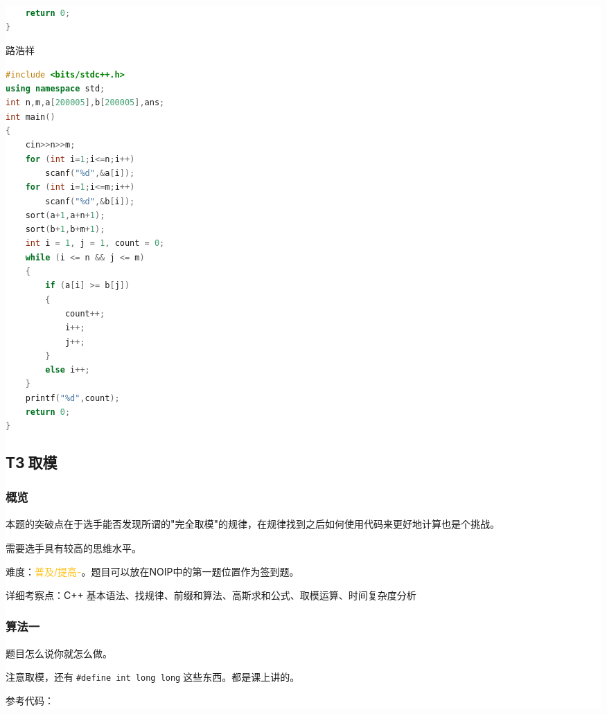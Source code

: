```cpp
    return 0;
}
```

路浩祥

```cpp
#include <bits/stdc++.h>
using namespace std;
int n,m,a[200005],b[200005],ans;
int main()
{
	cin>>n>>m;
	for (int i=1;i<=n;i++)
		scanf("%d",&a[i]);
	for (int i=1;i<=m;i++)
		scanf("%d",&b[i]);
	sort(a+1,a+n+1);
	sort(b+1,b+m+1);
	int i = 1, j = 1, count = 0;
    while (i <= n && j <= m)
	{
        if (a[i] >= b[j])
		{
            count++;
            i++;
            j++;
        }
		else i++;
    }
	printf("%d",count);
	return 0;
}
```

## T3 取模

### 概览

本题的突破点在于选手能否发现所谓的"完全取模"的规律，在规律找到之后如何使用代码来更好地计算也是个挑战。

需要选手具有较高的思维水平。

难度：<span style="color: rgb(255,193,22)">普及/提高-</span>。题目可以放在NOIP中的第一题位置作为签到题。

详细考察点：C++ 基本语法、找规律、前缀和算法、高斯求和公式、取模运算、时间复杂度分析

### 算法一

题目怎么说你就怎么做。

注意取模，还有 `#define int long long` 这些东西。都是课上讲的。

参考代码：
